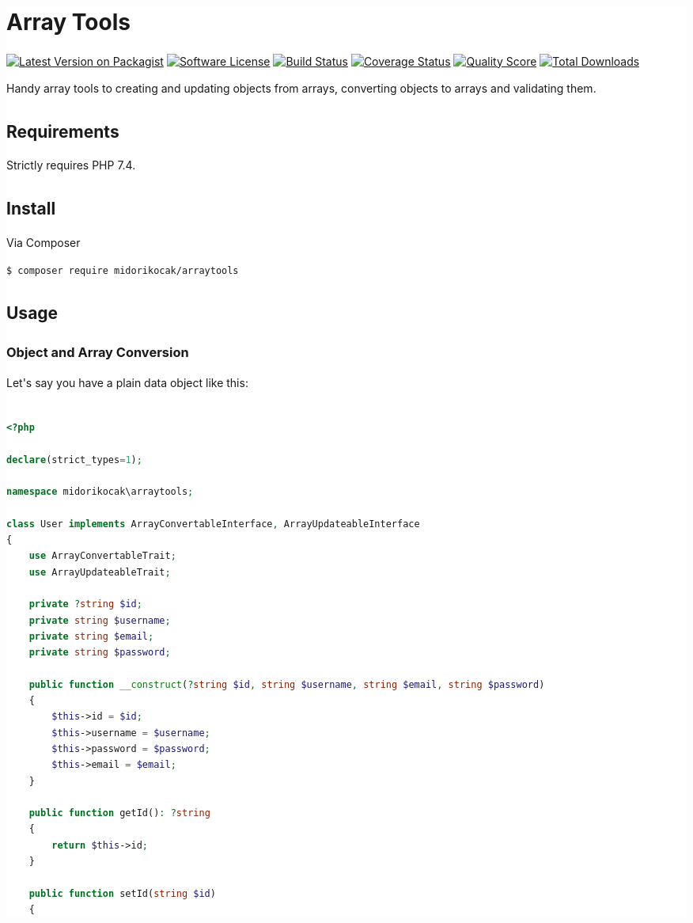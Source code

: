 # Array Tools

[![Latest Version on Packagist][ico-version]][link-packagist]
[![Software License][ico-license]](LICENSE.md)
[![Build Status][ico-travis]][link-travis]
[![Coverage Status][ico-scrutinizer]][link-scrutinizer]
[![Quality Score][ico-code-quality]][link-code-quality]
[![Total Downloads][ico-downloads]][link-downloads]

Handy array tools to creating and updating objects from arrays, converting objects to arrays and validating them.

## Requirements

Strictly requires PHP 7.4.

## Install

Via Composer

``` bash
$ composer require midorikocak/arraytools
```

## Usage 

### Object and Array Conversion

Let's say you have a plain data object like this:
    
```php

<?php

declare(strict_types=1);

namespace midorikocak\arraytools;

class User implements ArrayConvertableInterface, ArrayUpdateableInterface
{
    use ArrayConvertableTrait;
    use ArrayUpdateableTrait;

    private ?string $id;
    private string $username;
    private string $email;
    private string $password;

    public function __construct(?string $id, string $username, string $email, string $password)
    {
        $this->id = $id;
        $this->username = $username;
        $this->password = $password;
        $this->email = $email;
    }

    public function getId(): ?string
    {
        return $this->id;
    }

    public function setId(string $id)
    {
```

[ico-version]: https://img.shields.io/packagist/v/midorikocak/arraytools.svg?style=flat-square
[ico-license]: https://img.shields.io/badge/license-MIT-brightgreen.svg?style=flat-square
[ico-travis]: https://img.shields.io/travis/midorikocak/arraytools/master.svg?style=flat-square
[ico-scrutinizer]: https://img.shields.io/scrutinizer/coverage/g/midorikocak/arraytools.svg?style=flat-square
[ico-code-quality]: https://img.shields.io/scrutinizer/g/midorikocak/arraytools.svg?style=flat-square
[ico-downloads]: https://img.shields.io/packagist/dt/midorikocak/arraytools.svg?style=flat-square
[link-packagist]: https://packagist.org/packages/midorikocak/arraytools
[link-travis]: https://travis-ci.org/midorikocak/arraytools
[link-scrutinizer]: https://scrutinizer-ci.com/g/midorikocak/arraytools/code-structure
[link-code-quality]: https://scrutinizer-ci.com/g/midorikocak/arraytools
[link-downloads]: https://packagist.org/packages/midorikocak/arraytools
[link-author]: https://github.com/midorikocak
[link-contributors]: ../../contributors